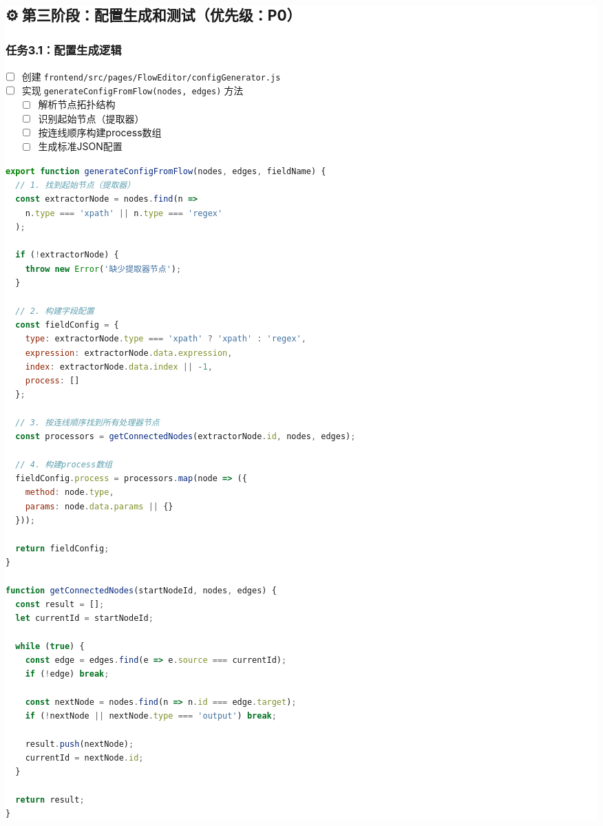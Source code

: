 
## ⚙️ 第三阶段：配置生成和测试（优先级：P0）

### 任务3.1：配置生成逻辑
- [ ] 创建 `frontend/src/pages/FlowEditor/configGenerator.js`
- [ ] 实现 `generateConfigFromFlow(nodes, edges)` 方法
  - [ ] 解析节点拓扑结构
  - [ ] 识别起始节点（提取器）
  - [ ] 按连线顺序构建process数组
  - [ ] 生成标准JSON配置

```javascript
export function generateConfigFromFlow(nodes, edges, fieldName) {
  // 1. 找到起始节点（提取器）
  const extractorNode = nodes.find(n => 
    n.type === 'xpath' || n.type === 'regex'
  );
  
  if (!extractorNode) {
    throw new Error('缺少提取器节点');
  }
  
  // 2. 构建字段配置
  const fieldConfig = {
    type: extractorNode.type === 'xpath' ? 'xpath' : 'regex',
    expression: extractorNode.data.expression,
    index: extractorNode.data.index || -1,
    process: []
  };
  
  // 3. 按连线顺序找到所有处理器节点
  const processors = getConnectedNodes(extractorNode.id, nodes, edges);
  
  // 4. 构建process数组
  fieldConfig.process = processors.map(node => ({
    method: node.type,
    params: node.data.params || {}
  }));
  
  return fieldConfig;
}

function getConnectedNodes(startNodeId, nodes, edges) {
  const result = [];
  let currentId = startNodeId;
  
  while (true) {
    const edge = edges.find(e => e.source === currentId);
    if (!edge) break;
    
    const nextNode = nodes.find(n => n.id === edge.target);
    if (!nextNode || nextNode.type === 'output') break;
    
    result.push(nextNode);
    currentId = nextNode.id;
  }
  
  return result;
}
```
